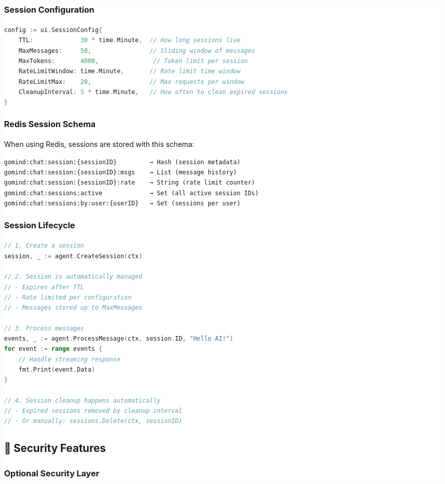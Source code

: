 ### Session Configuration

```go
config := ui.SessionConfig{
    TTL:             30 * time.Minute,  // How long sessions live
    MaxMessages:     50,                // Sliding window of messages
    MaxTokens:       4000,               // Token limit per session
    RateLimitWindow: time.Minute,       // Rate limit time window
    RateLimitMax:    20,                // Max requests per window
    CleanupInterval: 5 * time.Minute,   // How often to clean expired sessions
}
```

### Redis Session Schema

When using Redis, sessions are stored with this schema:

```
gomind:chat:session:{sessionID}         → Hash (session metadata)
gomind:chat:session:{sessionID}:msgs    → List (message history)
gomind:chat:session:{sessionID}:rate    → String (rate limit counter)
gomind:chat:sessions:active             → Set (all active session IDs)
gomind:chat:sessions:by:user:{userID}   → Set (sessions per user)
```

### Session Lifecycle

```go
// 1. Create a session
session, _ := agent.CreateSession(ctx)

// 2. Session is automatically managed
// - Expires after TTL
// - Rate limited per configuration
// - Messages stored up to MaxMessages

// 3. Process messages
events, _ := agent.ProcessMessage(ctx, session.ID, "Hello AI!")
for event := range events {
    // Handle streaming response
    fmt.Print(event.Data)
}

// 4. Session cleanup happens automatically
// - Expired sessions removed by cleanup interval
// - Or manually: sessions.Delete(ctx, sessionID)
```

## 🔐 Security Features

### Optional Security Layer
